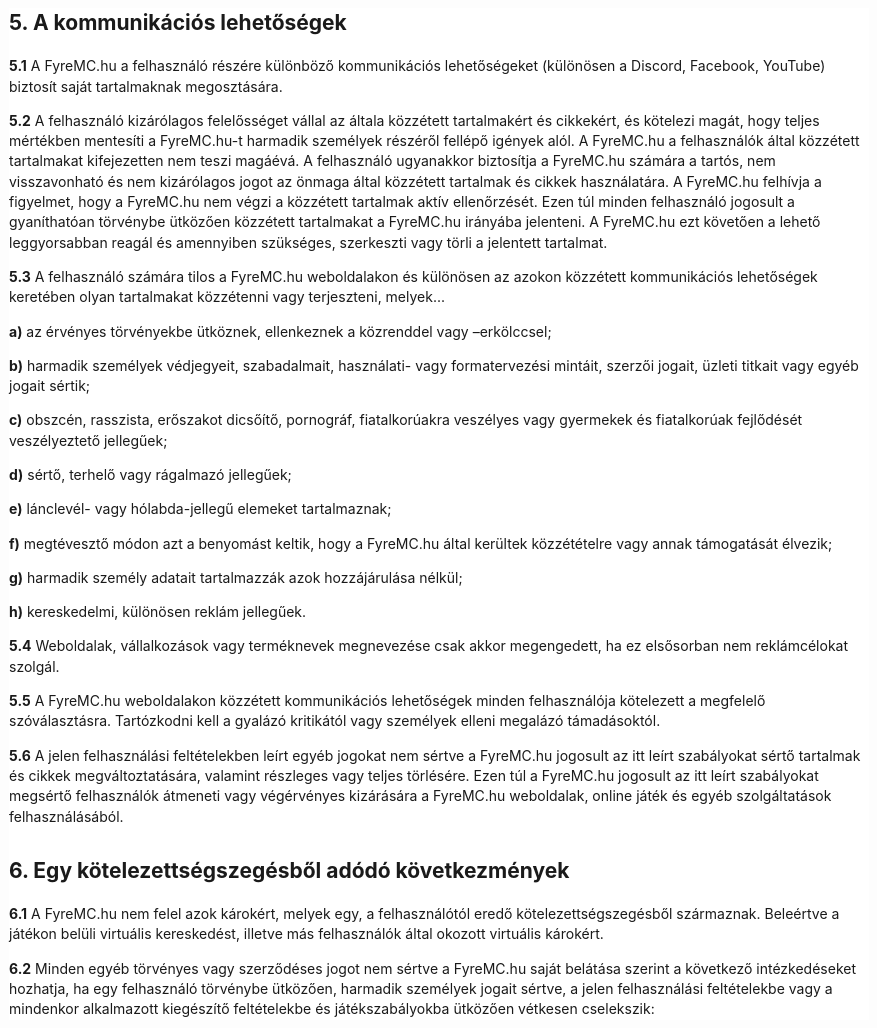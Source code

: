 ## 5. A kommunikációs lehetőségek 
**5.1** A FyreMC.hu a felhasználó részére különböző kommunikációs lehetőségeket (különösen a Discord, Facebook, YouTube) biztosít saját tartalmaknak megosztására.

**5.2** A felhasználó kizárólagos felelősséget vállal az általa közzétett tartalmakért és cikkekért, és kötelezi magát, hogy teljes mértékben mentesíti a FyreMC.hu-t harmadik személyek részéről fellépő igények alól. A FyreMC.hu a felhasználók által közzétett tartalmakat kifejezetten nem teszi magáévá. A felhasználó ugyanakkor biztosítja a FyreMC.hu számára a tartós, nem visszavonható és nem kizárólagos jogot az önmaga által közzétett tartalmak és cikkek használatára. A FyreMC.hu felhívja a figyelmet, hogy a FyreMC.hu nem végzi a közzétett tartalmak aktív ellenőrzését. Ezen túl minden felhasználó jogosult a gyaníthatóan törvénybe ütközően közzétett tartalmakat a FyreMC.hu irányába jelenteni. A FyreMC.hu ezt követően a lehető leggyorsabban reagál és amennyiben szükséges, szerkeszti vagy törli a jelentett tartalmat.

**5.3** A felhasználó számára tilos a FyreMC.hu weboldalakon és különösen az azokon közzétett kommunikációs lehetőségek keretében olyan tartalmakat közzétenni vagy terjeszteni, melyek...

**a)** az érvényes törvényekbe ütköznek, ellenkeznek a közrenddel vagy –erkölccsel;

**b)** harmadik személyek védjegyeit, szabadalmait, használati- vagy formatervezési mintáit, szerzői jogait, üzleti titkait vagy egyéb jogait sértik;

**c)** obszcén, rasszista, erőszakot dicsőítő, pornográf, fiatalkorúakra veszélyes vagy gyermekek és fiatalkorúak fejlődését veszélyeztető jellegűek;

**d)** sértő, terhelő vagy rágalmazó jellegűek;

**e)** lánclevél- vagy hólabda-jellegű elemeket tartalmaznak;

**f)** megtévesztő módon azt a benyomást keltik, hogy a FyreMC.hu által kerültek közzétételre vagy annak támogatását élvezik;

**g)** harmadik személy adatait tartalmazzák azok hozzájárulása nélkül;

**h)** kereskedelmi, különösen reklám jellegűek.

**5.4** Weboldalak, vállalkozások vagy terméknevek megnevezése csak akkor megengedett, ha ez elsősorban nem reklámcélokat szolgál.

**5.5** A FyreMC.hu weboldalakon közzétett kommunikációs lehetőségek minden felhasználója kötelezett a megfelelő szóválasztásra. Tartózkodni kell a gyalázó kritikától vagy személyek elleni megalázó támadásoktól.

**5.6** A jelen felhasználási feltételekben leírt egyéb jogokat nem sértve a FyreMC.hu jogosult az itt leírt szabályokat sértő tartalmak és cikkek megváltoztatására, valamint részleges vagy teljes törlésére. Ezen túl a FyreMC.hu jogosult az itt leírt szabályokat megsértő felhasználók átmeneti vagy végérvényes kizárására a FyreMC.hu weboldalak, online játék és egyéb szolgáltatások felhasználásából.

## 6. Egy kötelezettségszegésből adódó következmények 
**6.1** A FyreMC.hu nem felel azok károkért, melyek egy, a felhasználótól eredő kötelezettségszegésből származnak. Beleértve a játékon belüli virtuális kereskedést, illetve más felhasználók által okozott virtuális károkért.

**6.2** Minden egyéb törvényes vagy szerződéses jogot nem sértve a FyreMC.hu saját belátása szerint a következő intézkedéseket hozhatja, ha egy felhasználó törvénybe ütközően, harmadik személyek jogait sértve, a jelen felhasználási feltételekbe vagy a mindenkor alkalmazott kiegészítő feltételekbe és játékszabályokba ütközően vétkesen cselekszik:
